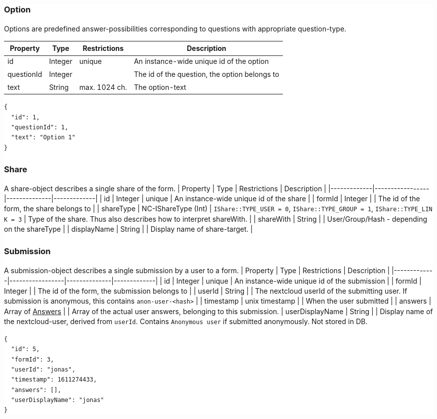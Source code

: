 ### Option

Options are predefined answer-possibilities corresponding to questions with appropriate question-type.

| Property   | Type    | Restrictions  | Description                                   |
| ---------- | ------- | ------------- | --------------------------------------------- |
| id         | Integer | unique        | An instance-wide unique id of the option      |
| questionId | Integer |               | The id of the question, the option belongs to |
| text       | String  | max. 1024 ch. | The option-text                               |

```
{
  "id": 1,
  "questionId": 1,
  "text": "Option 1"
}
```

### Share

A share-object describes a single share of the form.
| Property | Type | Restrictions | Description |
|-------------|-----------------|--------------|-------------|
| id | Integer | unique | An instance-wide unique id of the share |
| formId | Integer | | The id of the form, the share belongs to |
| shareType | NC-IShareType (Int) | `IShare::TYPE_USER = 0`, `IShare::TYPE_GROUP = 1`, `IShare::TYPE_LINK = 3` | Type of the share. Thus also describes how to interpret shareWith. |
| shareWith | String | | User/Group/Hash - depending on the shareType |
| displayName | String | | Display name of share-target. |

### Submission

A submission-object describes a single submission by a user to a form.
| Property | Type | Restrictions | Description |
|-------------|-----------------|--------------|-------------|
| id | Integer | unique | An instance-wide unique id of the submission |
| formId | Integer | | The id of the form, the submission belongs to |
| userId | String | | The nextcloud userId of the submitting user. If submission is anonymous, this contains `anon-user-<hash>` |
| timestamp | unix timestamp | | When the user submitted |
| answers | Array of [Answers](#answer) | | Array of the actual user answers, belonging to this submission.
| userDisplayName | String | | Display name of the nextcloud-user, derived from `userId`. Contains `Anonymous user` if submitted anonymously. Not stored in DB.

```
{
  "id": 5,
  "formId": 3,
  "userId": "jonas",
  "timestamp": 1611274433,
  "answers": [],
  "userDisplayName": "jonas"
}
```
